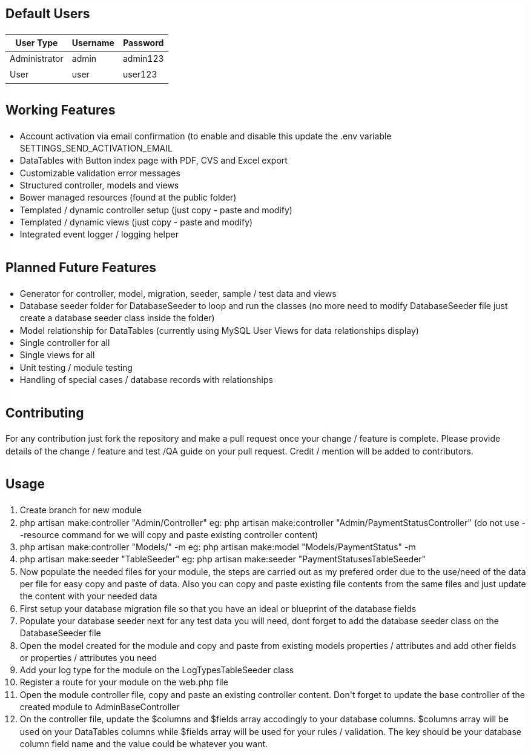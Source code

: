 Default Users  
---  
User Type     | Username | Password  
------------- | -------- | --------  
Administrator | admin    | admin123  
User          | user     | user123  
  
Working Features  
---  
 - Account activation via email confirmation (to enable and disable this update the .env variable SETTINGS_SEND_ACTIVATION_EMAIL
 - DataTables with Button index page with PDF, CVS and Excel export
 - Customizable validation error messages
 - Structured controller, models and views
 - Bower managed resources (found at the public folder)
 - Templated / dynamic controller setup (just copy - paste and modify)
 - Templated / dynamic views (just copy - paste and modify)
 - Integrated event logger / logging helper

## Planned Future Features
- Generator for controller, model, migration, seeder, sample / test data and views
- Database seeder folder for DatabaseSeeder to loop and run the classes (no more need to modify DatabaseSeeder file just create a database seeder class inside the folder)
- Model relationship for DataTables (currently using MySQL User Views for data relationships display)
- Single controller for all
- Single views for all
- Unit testing / module testing
- Handling of special cases / database records with relationships

## Contributing
For any contribution just fork the repository and make a pull request once your change / feature is complete. Please provide details of the change / feature and test /QA guide on your pull request. Credit / mention will be added to contributors.

## Usage
1. Create branch for new module
2. php artisan make:controller "Admin/<SingularFormOfClass>Controller" eg: php artisan make:controller "Admin/PaymentStatusController" (do not use --resource command for we will copy and paste existing controller content)
3. php artisan make:controller "Models/<SingularFormOfTableName>" -m eg: php artisan make:model "Models/PaymentStatus" -m
4. php artisan make:seeder "<PluralFormOfTableName>TableSeeder" eg: php artisan make:seeder "PaymentStatusesTableSeeder"
5. Now populate the needed files for your module, the steps are carried out as my prefered order due to the use/need of the data per file for easy copy and paste of data. Also you can copy and paste existing file contents from the same files and just update the content with your needed data
6. First setup your database migration file so that you have an ideal or blueprint of the database fields
7. Populate your database seeder next for any test data you will need, dont forget to add the database seeder class on the DatabaseSeeder file
8. Open the model created for the module and copy and paste from existing models properties / attributes and add other fields or properties / attributes you need
9. Add your log type for the module on the LogTypesTableSeeder class
10. Register a route for your module on the web.php file
11. Open the module controller file, copy and paste an existing controller content. Don't forget to update the base controller of the created module to AdminBaseController
12. On the controller file, update the $columns and $fields array accodingly to your database columns. $columns array will be used on your DataTables columns while $fields array will be used for your rules / validation. The key should be your database column field name and the value could be whatever you want.